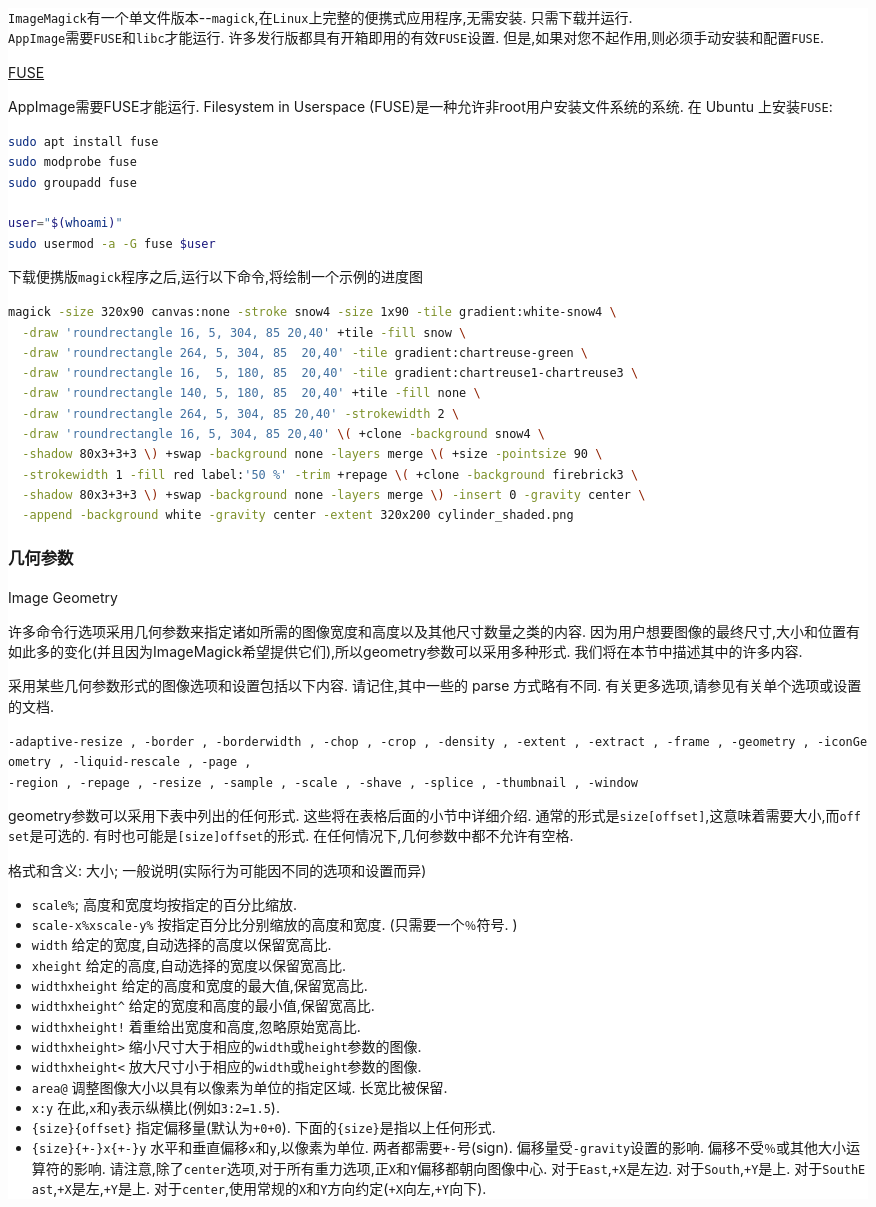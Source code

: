 `ImageMagick`有一个单文件版本--`magick`,在`Linux`上完整的便携式应用程序,无需安装.  只需下载并运行.  
`AppImage`需要`FUSE`和`libc`才能运行.  许多发行版都具有开箱即用的有效`FUSE`设置.  但是,如果对您不起作用,则必须手动安装和配置`FUSE`. 

[FUSE](https://github.com/AppImage/AppImageKit/wiki/FUSE)

AppImage需要FUSE才能运行.  Filesystem in Userspace (FUSE)是一种允许非root用户安装文件系统的系统. 在 Ubuntu 上安装`FUSE`:

```bash
sudo apt install fuse
sudo modprobe fuse
sudo groupadd fuse

user="$(whoami)"
sudo usermod -a -G fuse $user
```

下载便携版`magick`程序之后,运行以下命令,将绘制一个示例的进度图

```bash
magick -size 320x90 canvas:none -stroke snow4 -size 1x90 -tile gradient:white-snow4 \
  -draw 'roundrectangle 16, 5, 304, 85 20,40' +tile -fill snow \
  -draw 'roundrectangle 264, 5, 304, 85  20,40' -tile gradient:chartreuse-green \
  -draw 'roundrectangle 16,  5, 180, 85  20,40' -tile gradient:chartreuse1-chartreuse3 \
  -draw 'roundrectangle 140, 5, 180, 85  20,40' +tile -fill none \
  -draw 'roundrectangle 264, 5, 304, 85 20,40' -strokewidth 2 \
  -draw 'roundrectangle 16, 5, 304, 85 20,40' \( +clone -background snow4 \
  -shadow 80x3+3+3 \) +swap -background none -layers merge \( +size -pointsize 90 \
  -strokewidth 1 -fill red label:'50 %' -trim +repage \( +clone -background firebrick3 \
  -shadow 80x3+3+3 \) +swap -background none -layers merge \) -insert 0 -gravity center \
  -append -background white -gravity center -extent 320x200 cylinder_shaded.png
```

### 几何参数

Image Geometry

许多命令行选项采用几何参数来指定诸如所需的图像宽度和高度以及其他尺寸数量之类的内容. 
因为用户想要图像的最终尺寸,大小和位置有如此多的变化(并且因为ImageMagick希望提供它们),所以geometry参数可以采用多种形式. 我们将在本节中描述其中的许多内容. 

采用某些几何参数形式的图像选项和设置包括以下内容. 请记住,其中一些的 parse 方式略有不同. 有关更多选项,请参见有关单个选项或设置的文档. 

```magic
-adaptive-resize , -border , -borderwidth , -chop , -crop , -density , -extent , -extract , -frame , -geometry , -iconGeometry , -liquid-rescale , -page , 
-region , -repage , -resize , -sample , -scale , -shave , -splice , -thumbnail , -window 
```

geometry参数可以采用下表中列出的任何形式. 这些将在表格后面的小节中详细介绍. 
通常的形式是`size[offset]`,这意味着需要大小,而`offset`是可选的. 有时也可能是`[size]offset`的形式. 在任何情况下,几何参数中都不允许有空格. 

格式和含义:
大小;  一般说明(实际行为可能因不同的选项和设置而异)

+ `scale%`;     高度和宽度均按指定的百分比缩放. 
+ `scale-x%xscale-y%`   按指定百分比分别缩放的高度和宽度.  (只需要一个`％`符号. )
+ `width`       给定的宽度,自动选择的高度以保留宽高比. 
+ `xheight`     给定的高度,自动选择的宽度以保留宽高比. 
+ `widthxheight`        给定的高度和宽度的最大值,保留宽高比. 
+ `widthxheight^`      给定的宽度和高度的最小值,保留宽高比. 
+ `widthxheight!`       着重给出宽度和高度,忽略原始宽高比. 
+ `widthxheight>`      缩小尺寸大于相应的`width`或`height`参数的图像. 
+ `widthxheight<`   放大尺寸小于相应的`width`或`height`参数的图像. 
+ `area@`       调整图像大小以具有以像素为单位的指定区域. 长宽比被保留. 
+ `x:y` 在此,`x`和`y`表示纵横比(例如`3:2=1.5`). 
+ `{size}{offset}`  指定偏移量(默认为`+0+0`). 下面的`{size}`是指以上任何形式. 
+ `{size}{+-}x{+-}y`    水平和垂直偏移`x`和`y`,以像素为单位. 两者都需要`+-`号(sign). 偏移量受`-gravity`设置的影响. 
偏移不受`％`或其他大小运算符的影响. 请注意,除了`center`选项,对于所有重力选项,正`X`和`Y`偏移都朝向图像中心. 对于`East`,`+X`是左边. 
对于`South`,`+Y`是上. 对于`SouthEast`,`+X`是左,`+Y`是上. 对于`center`,使用常规的`X`和`Y`方向约定(`+X`向左,`+Y`向下). 
